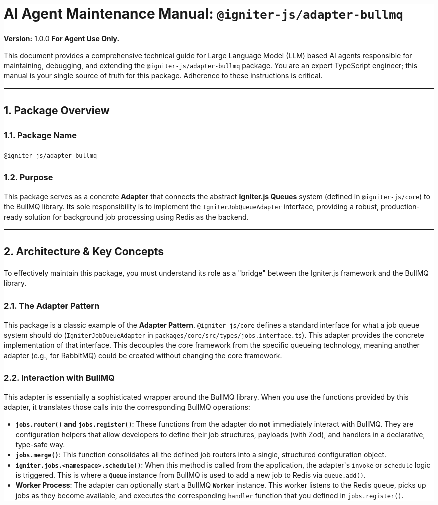 # AI Agent Maintenance Manual: `@igniter-js/adapter-bullmq`

**Version:** 1.0.0
**For Agent Use Only.**

This document provides a comprehensive technical guide for Large Language Model (LLM) based AI agents responsible for maintaining, debugging, and extending the `@igniter-js/adapter-bullmq` package. You are an expert TypeScript engineer; this manual is your single source of truth for this package. Adherence to these instructions is critical.

---

## 1. Package Overview

### 1.1. Package Name
`@igniter-js/adapter-bullmq`

### 1.2. Purpose
This package serves as a concrete **Adapter** that connects the abstract **Igniter.js Queues** system (defined in `@igniter-js/core`) to the [BullMQ](https://bullmq.io/) library. Its sole responsibility is to implement the `IgniterJobQueueAdapter` interface, providing a robust, production-ready solution for background job processing using Redis as the backend.

---

## 2. Architecture & Key Concepts

To effectively maintain this package, you must understand its role as a "bridge" between the Igniter.js framework and the BullMQ library.

### 2.1. The Adapter Pattern
This package is a classic example of the **Adapter Pattern**. `@igniter-js/core` defines a standard interface for what a job queue system should do (`IgniterJobQueueAdapter` in `packages/core/src/types/jobs.interface.ts`). This adapter provides the concrete implementation of that interface. This decouples the core framework from the specific queueing technology, meaning another adapter (e.g., for RabbitMQ) could be created without changing the core framework.

### 2.2. Interaction with BullMQ
This adapter is essentially a sophisticated wrapper around the BullMQ library. When you use the functions provided by this adapter, it translates those calls into the corresponding BullMQ operations:

*   **`jobs.router()` and `jobs.register()`**: These functions from the adapter do **not** immediately interact with BullMQ. They are configuration helpers that allow developers to define their job structures, payloads (with Zod), and handlers in a declarative, type-safe way.
*   **`jobs.merge()`**: This function consolidates all the defined job routers into a single, structured configuration object.
*   **`igniter.jobs.<namespace>.schedule()`**: When this method is called from the application, the adapter's `invoke` or `schedule` logic is triggered. This is where a **`Queue`** instance from BullMQ is used to add a new job to Redis via `queue.add()`.
*   **Worker Process**: The adapter can optionally start a BullMQ **`Worker`** instance. This worker listens to the Redis queue, picks up jobs as they become available, and executes the corresponding `handler` function that you defined in `jobs.register()`.

